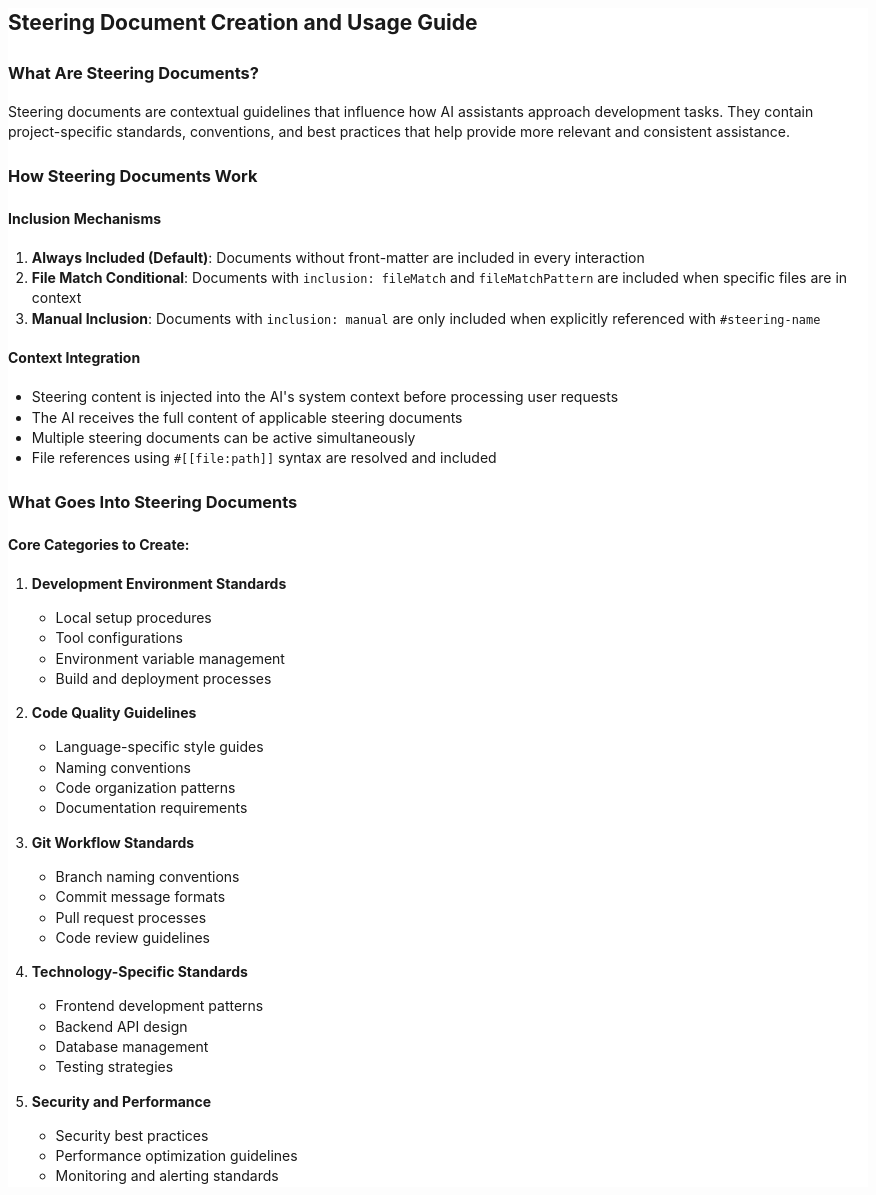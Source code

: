 ## Steering Document Creation and Usage Guide

### What Are Steering Documents?

Steering documents are contextual guidelines that influence how AI assistants approach development tasks. They contain project-specific standards, conventions, and best practices that help provide more relevant and consistent assistance.

### How Steering Documents Work

#### Inclusion Mechanisms
1. **Always Included (Default)**: Documents without front-matter are included in every interaction
2. **File Match Conditional**: Documents with `inclusion: fileMatch` and `fileMatchPattern` are included when specific files are in context
3. **Manual Inclusion**: Documents with `inclusion: manual` are only included when explicitly referenced with `#steering-name`

#### Context Integration
- Steering content is injected into the AI's system context before processing user requests
- The AI receives the full content of applicable steering documents
- Multiple steering documents can be active simultaneously
- File references using `#[[file:path]]` syntax are resolved and included

### What Goes Into Steering Documents

#### Core Categories to Create:

1. **Development Environment Standards**
   - Local setup procedures
   - Tool configurations
   - Environment variable management
   - Build and deployment processes

2. **Code Quality Guidelines**
   - Language-specific style guides
   - Naming conventions
   - Code organization patterns
   - Documentation requirements

3. **Git Workflow Standards**
   - Branch naming conventions
   - Commit message formats
   - Pull request processes
   - Code review guidelines

4. **Technology-Specific Standards**
   - Frontend development patterns
   - Backend API design
   - Database management
   - Testing strategies

5. **Security and Performance**
   - Security best practices
   - Performance optimization guidelines
   - Monitoring and alerting standards
